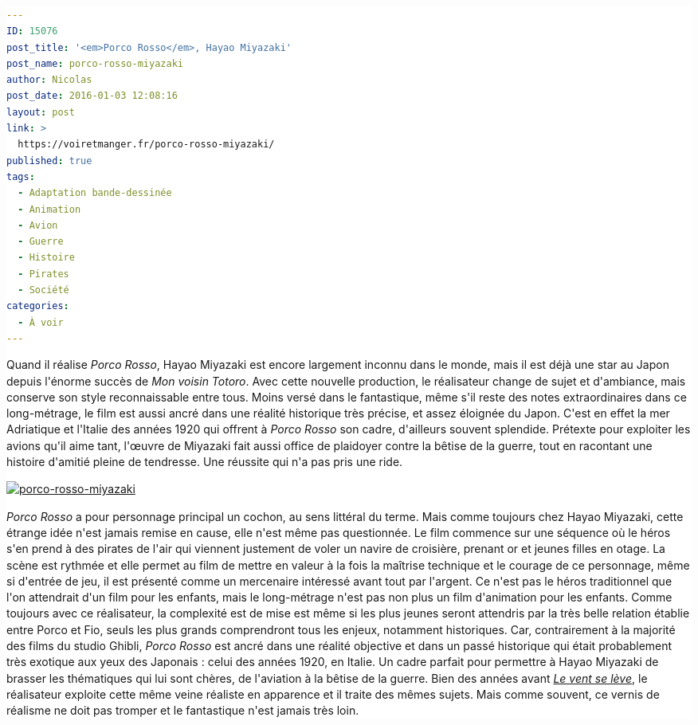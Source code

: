 ```yaml
---
ID: 15076
post_title: '<em>Porco Rosso</em>, Hayao Miyazaki'
post_name: porco-rosso-miyazaki
author: Nicolas
post_date: 2016-01-03 12:08:16
layout: post
link: >
  https://voiretmanger.fr/porco-rosso-miyazaki/
published: true
tags:
  - Adaptation bande-dessinée
  - Animation
  - Avion
  - Guerre
  - Histoire
  - Pirates
  - Société
categories:
  - À voir
---
```

Quand il réalise *Porco Rosso*, Hayao Miyazaki est encore largement inconnu dans le monde, mais il est déjà une star au Japon depuis l'énorme succès de *Mon voisin Totoro*. Avec cette nouvelle production, le réalisateur change de sujet et d'ambiance, mais conserve son style reconnaissable entre tous. Moins versé dans le fantastique, même s'il reste des notes extraordinaires dans ce long-métrage, le film est aussi ancré dans une réalité historique très précise, et assez éloignée du Japon. C'est en effet la mer Adriatique et l'Italie des années 1920 qui offrent à *Porco Rosso* son cadre, d'ailleurs souvent splendide. Prétexte pour exploiter les avions qu'il aime tant, l'œuvre de Miyazaki fait aussi office de plaidoyer contre la bêtise de la guerre, tout en racontant une histoire d'amitié pleine de tendresse. Une réussite qui n'a pas pris une ride.

<a href="http://www.allocine.fr/film/fichefilm_gen_cfilm=10257.html" rel="attachment wp-att-15078"><img src="https://voiretmanger.fr/wp-content/uploads/2016/01/porco-rosso-miyazaki.jpg" alt="porco-rosso-miyazaki" width="1782" height="2503" class="aligncenter size-full wp-image-15078" /></a>

*Porco Rosso* a pour personnage principal un cochon, au sens littéral du terme. Mais comme toujours chez Hayao Miyazaki, cette étrange idée n'est jamais remise en cause, elle n'est même pas questionnée. Le film commence sur une séquence où le héros s'en prend à des pirates de l'air qui viennent justement de voler un navire de croisière, prenant or et jeunes filles en otage. La scène est rythmée et elle permet au film de mettre en valeur à la fois la maîtrise technique et le courage de ce personnage, même si d'entrée de jeu, il est présenté comme un mercenaire intéressé avant tout par l'argent. Ce n'est pas le héros traditionnel que l'on attendrait d'un film pour les enfants, mais le long-métrage n'est pas non plus un film d'animation pour les enfants. Comme toujours avec ce réalisateur, la complexité est de mise est même si les plus jeunes seront attendris par la très belle relation établie entre Porco et Fio, seuls les plus grands comprendront tous les enjeux, notamment historiques. Car, contrairement à la majorité des films du studio Ghibli, *Porco Rosso* est ancré dans une réalité objective et dans un passé historique qui était probablement très exotique aux yeux des Japonais : celui des années 1920, en Italie. Un cadre parfait pour permettre à Hayao Miyazaki de brasser les thématiques qui lui sont chères, de l'aviation à la bêtise de la guerre. Bien des années avant [*Le vent se lève*](https://voiretmanger.fr/le-vent-se-leve-miyazaki/), le réalisateur exploite cette même veine réaliste en apparence et il traite des mêmes sujets. Mais comme souvent, ce vernis de réalisme ne doit pas tromper et le fantastique n'est jamais très loin.
